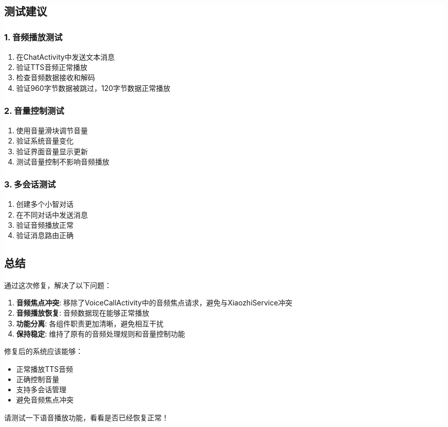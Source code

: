 ## 测试建议

### 1. 音频播放测试
1. 在ChatActivity中发送文本消息
2. 验证TTS音频正常播放
3. 检查音频数据接收和解码
4. 验证960字节数据被跳过，120字节数据正常播放

### 2. 音量控制测试
1. 使用音量滑块调节音量
2. 验证系统音量变化
3. 验证界面音量显示更新
4. 测试音量控制不影响音频播放

### 3. 多会话测试
1. 创建多个小智对话
2. 在不同对话中发送消息
3. 验证音频播放正常
4. 验证消息路由正确

## 总结

通过这次修复，解决了以下问题：

1. **音频焦点冲突**: 移除了VoiceCallActivity中的音频焦点请求，避免与XiaozhiService冲突
2. **音频播放恢复**: 音频数据现在能够正常播放
3. **功能分离**: 各组件职责更加清晰，避免相互干扰
4. **保持稳定**: 维持了原有的音频处理规则和音量控制功能

修复后的系统应该能够：
- 正常播放TTS音频
- 正确控制音量
- 支持多会话管理
- 避免音频焦点冲突

请测试一下语音播放功能，看看是否已经恢复正常！
